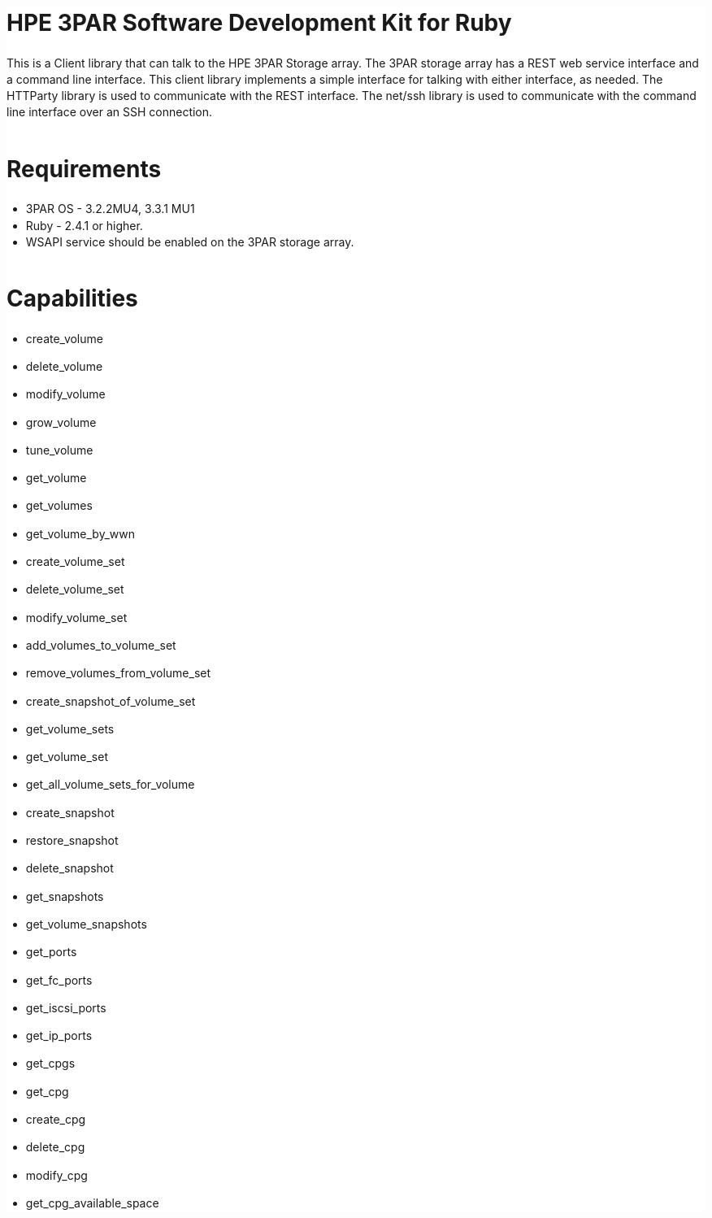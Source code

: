 HPE 3PAR Software Development Kit for Ruby
====================
This is a Client library that can talk to the HPE 3PAR Storage array.  The 3PAR
storage array has a REST web service interface and a command line interface.
This client library implements a simple interface for talking with either
interface, as needed.  The HTTParty library is used to communicate
with the REST interface.  The net/ssh library is used to communicate
with the command line interface over an SSH connection.


Requirements
============
* 3PAR OS - 3.2.2MU4, 3.3.1 MU1
* Ruby - 2.4.1 or higher.
* WSAPI service should be enabled on the 3PAR storage array.

Capabilities
============
* create_volume
* delete_volume
* modify_volume
* grow_volume
* tune_volume
* get_volume
* get_volumes
* get_volume_by_wwn

* create_volume_set
* delete_volume_set
* modify_volume_set
* add_volumes_to_volume_set
* remove_volumes_from_volume_set
* create_snapshot_of_volume_set
* get_volume_sets
* get_volume_set
* get_all_volume_sets_for_volume


* create_snapshot
* restore_snapshot
* delete_snapshot
* get_snapshots
* get_volume_snapshots

* get_ports
* get_fc_ports
* get_iscsi_ports
* get_ip_ports

* get_cpgs
* get_cpg
* create_cpg
* delete_cpg
* modify_cpg
* get_cpg_available_space
